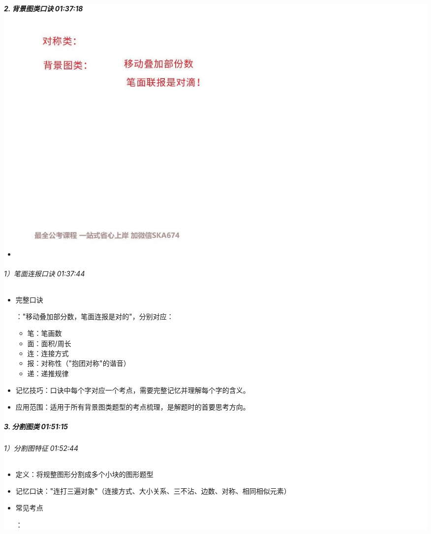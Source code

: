 ##### 2. 背景图类口诀 ﻿01:37:18﻿

- ![img](../public/%E5%88%A4%E6%96%AD%E6%8E%A8%E7%90%86/%E5%9B%BE%E6%8E%A820250730/c7bd5ce93n3fab60f898931644a2930d.jpeg)

###### 1）笔面连报口诀 ﻿01:37:44﻿

- 完整口诀

  ："移动叠加部分数，笔面连报是对的"，分别对应：

  - 笔：笔画数
  - 面：面积/周长
  - 连：连接方式
  - 报：对称性（"抱团对称"的谐音）
  - 递：递推规律

- 记忆技巧：口诀中每个字对应一个考点，需要完整记忆并理解每个字的含义。

- 应用范围：适用于所有背景图类题型的考点梳理，是解题时的首要思考方向。

##### 3. 分割图类 ﻿01:51:15﻿

###### 1）分割图特征 ﻿01:52:44﻿

- 定义：将规整图形分割成多个小块的图形题型

- 记忆口诀："连打三遍对象"（连接方式、大小关系、三不沾、边数、对称、相同相似元素）

- 常见考点

  ：

